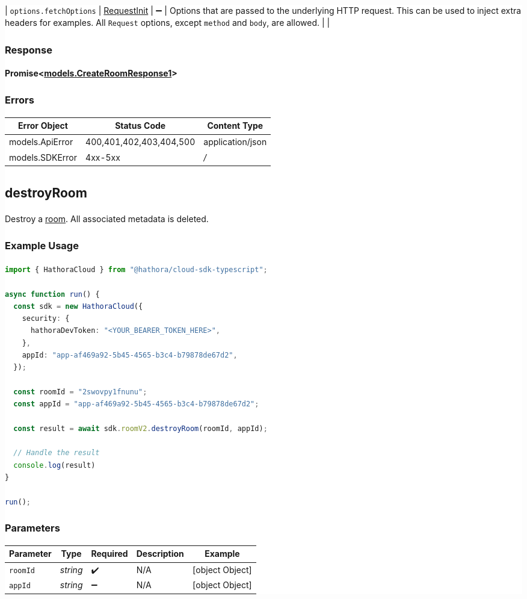 | `options.fetchOptions`                                                                                                                                                         | [RequestInit](https://developer.mozilla.org/en-US/docs/Web/API/Request/Request#options)                                                                                        | :heavy_minus_sign:                                                                                                                                                             | Options that are passed to the underlying HTTP request. This can be used to inject extra headers for examples. All `Request` options, except `method` and `body`, are allowed. |                                                                                                                                                                                |


### Response

**Promise<[models.CreateRoomResponse1](../../models/createroomresponse1.md)>**
### Errors

| Error Object            | Status Code             | Content Type            |
| ----------------------- | ----------------------- | ----------------------- |
| models.ApiError         | 400,401,402,403,404,500 | application/json        |
| models.SDKError         | 4xx-5xx                 | */*                     |

## destroyRoom

Destroy a [room](https://hathora.dev/docs/concepts/hathora-entities#room). All associated metadata is deleted.

### Example Usage

```typescript
import { HathoraCloud } from "@hathora/cloud-sdk-typescript";

async function run() {
  const sdk = new HathoraCloud({
    security: {
      hathoraDevToken: "<YOUR_BEARER_TOKEN_HERE>",
    },
    appId: "app-af469a92-5b45-4565-b3c4-b79878de67d2",
  });

  const roomId = "2swovpy1fnunu";
  const appId = "app-af469a92-5b45-4565-b3c4-b79878de67d2";
  
  const result = await sdk.roomV2.destroyRoom(roomId, appId);

  // Handle the result
  console.log(result)
}

run();
```

### Parameters

| Parameter                                                                                                                                                                      | Type                                                                                                                                                                           | Required                                                                                                                                                                       | Description                                                                                                                                                                    | Example                                                                                                                                                                        |
| ------------------------------------------------------------------------------------------------------------------------------------------------------------------------------ | ------------------------------------------------------------------------------------------------------------------------------------------------------------------------------ | ------------------------------------------------------------------------------------------------------------------------------------------------------------------------------ | ------------------------------------------------------------------------------------------------------------------------------------------------------------------------------ | ------------------------------------------------------------------------------------------------------------------------------------------------------------------------------ |
| `roomId`                                                                                                                                                                       | *string*                                                                                                                                                                       | :heavy_check_mark:                                                                                                                                                             | N/A                                                                                                                                                                            | [object Object]                                                                                                                                                                |
| `appId`                                                                                                                                                                        | *string*                                                                                                                                                                       | :heavy_minus_sign:                                                                                                                                                             | N/A                                                                                                                                                                            | [object Object]                                                                                                                                                                |